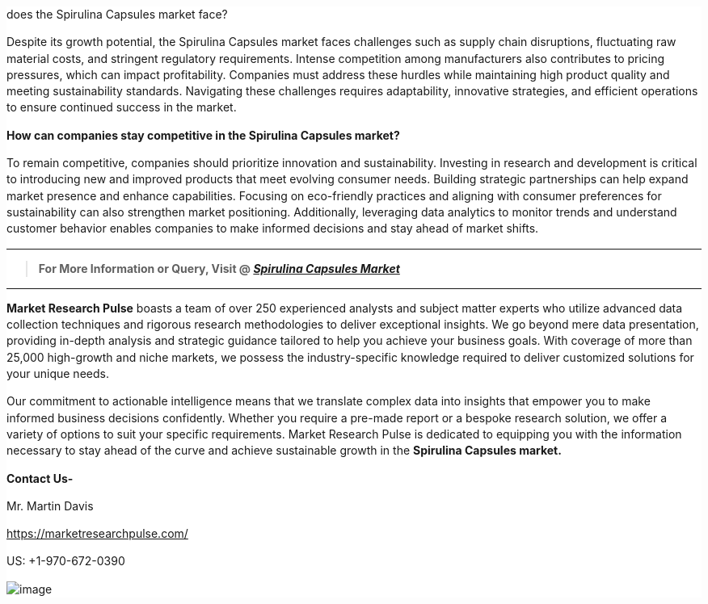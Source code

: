 does the Spirulina Capsules market face?</strong></p><p>Despite its growth potential, the Spirulina Capsules market faces challenges such as supply chain disruptions, fluctuating raw material costs, and stringent regulatory requirements. Intense competition among manufacturers also contributes to pricing pressures, which can impact profitability. Companies must address these hurdles while maintaining high product quality and meeting sustainability standards. Navigating these challenges requires adaptability, innovative strategies, and efficient operations to ensure continued success in the market.</p><p><strong>How can companies stay competitive in the Spirulina Capsules market?</strong></p><p>To remain competitive, companies should prioritize innovation and sustainability. Investing in research and development is critical to introducing new and improved products that meet evolving consumer needs. Building strategic partnerships can help expand market presence and enhance capabilities. Focusing on eco-friendly practices and aligning with consumer preferences for sustainability can also strengthen market positioning. Additionally, leveraging data analytics to monitor trends and understand customer behavior enables companies to make informed decisions and stay ahead of market shifts.</p><hr /><blockquote><p><strong>For More Information or Query, Visit @&nbsp;<em><a href="https://marketresearchpulse.com/report/10487/spirulina-capsules-market?utm_source=Linkedin&utm_medium=019">Spirulina Capsules Market</a></em></strong></p></blockquote><hr /><p><strong>Market Research Pulse</strong> boasts a team of over 250 experienced analysts and subject matter experts who utilize advanced data collection techniques and rigorous research methodologies to deliver exceptional insights. We go beyond mere data presentation, providing in-depth analysis and strategic guidance tailored to help you achieve your business goals. With coverage of more than 25,000 high-growth and niche markets, we possess the industry-specific knowledge required to deliver customized solutions for your unique needs.</p><p>Our commitment to actionable intelligence means that we translate complex data into insights that empower you to make informed business decisions confidently. Whether you require a pre-made report or a bespoke research solution, we offer a variety of options to suit your specific requirements. Market Research Pulse is dedicated to equipping you with the information necessary to stay ahead of the curve and achieve sustainable growth in the <strong>Spirulina Capsules market.</strong></p><p><strong>Contact Us-</strong></p><p>Mr. Martin Davis</p><p>https://marketresearchpulse.com/</p><p>US: +1-970-672-0390</p>
![image](https://github.com/user-attachments/assets/7a281118-5cdf-497f-8df6-83e95351fb69)
